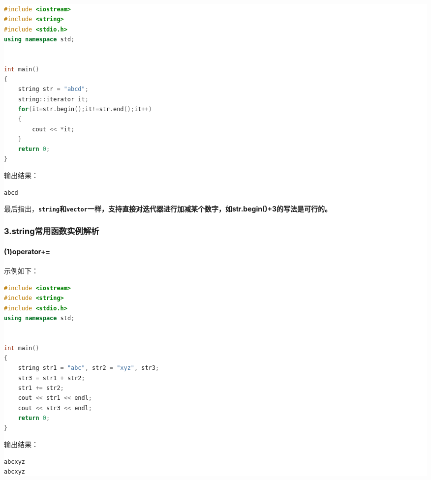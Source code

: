 ```C++
#include <iostream>
#include <string>
#include <stdio.h>
using namespace std;


int main()
{
    string str = "abcd";
    string::iterator it;
    for(it=str.begin();it!=str.end();it++)
    {
        cout << *it;
    }
    return 0;
}
```

输出结果：

```C++
abcd
```

最后指出，**`string`和`vector`一样，支持直接对迭代器进行加减某个数字，如str.begin()+3的写法是可行的。**

### 3.string常用函数实例解析

#### (1)operator+=

示例如下：

```C++
#include <iostream>
#include <string>
#include <stdio.h>
using namespace std;


int main()
{
    string str1 = "abc", str2 = "xyz", str3;
    str3 = str1 + str2;
    str1 += str2;
    cout << str1 << endl;
    cout << str3 << endl;
    return 0;
}
```

输出结果：

```C++
abcxyz
abcxyz
```

